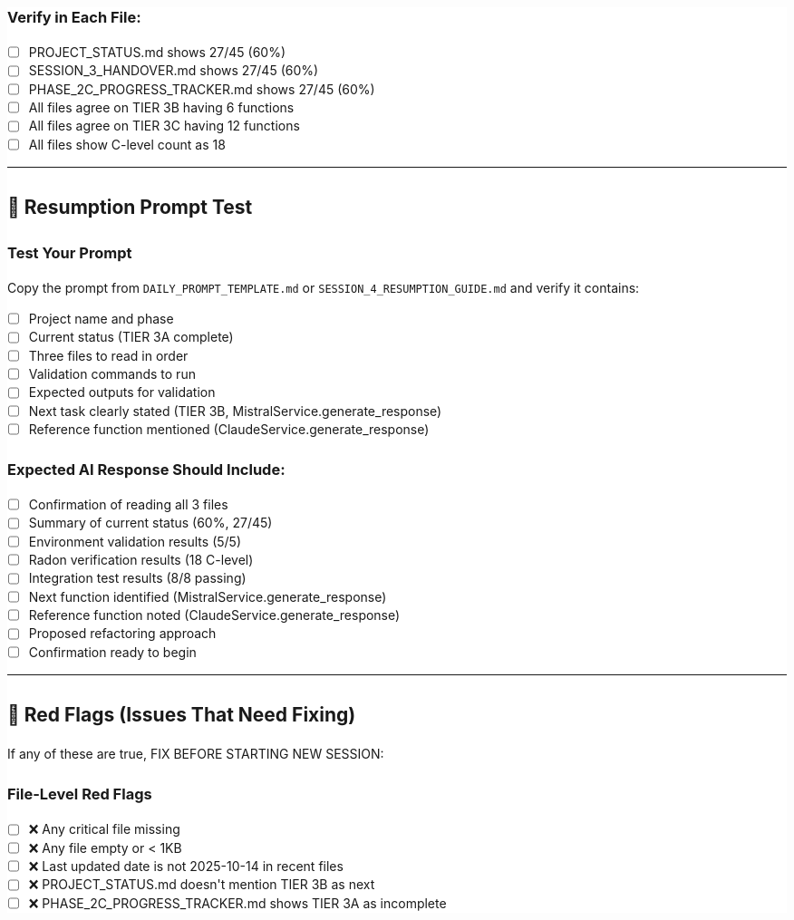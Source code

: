 ### Verify in Each File:

- [ ] PROJECT_STATUS.md shows 27/45 (60%)
- [ ] SESSION_3_HANDOVER.md shows 27/45 (60%)
- [ ] PHASE_2C_PROGRESS_TRACKER.md shows 27/45 (60%)
- [ ] All files agree on TIER 3B having 6 functions
- [ ] All files agree on TIER 3C having 12 functions
- [ ] All files show C-level count as 18

---

## 🎯 Resumption Prompt Test

### Test Your Prompt

Copy the prompt from `DAILY_PROMPT_TEMPLATE.md` or `SESSION_4_RESUMPTION_GUIDE.md` and verify it contains:

- [ ] Project name and phase
- [ ] Current status (TIER 3A complete)
- [ ] Three files to read in order
- [ ] Validation commands to run
- [ ] Expected outputs for validation
- [ ] Next task clearly stated (TIER 3B, MistralService.generate_response)
- [ ] Reference function mentioned (ClaudeService.generate_response)

### Expected AI Response Should Include:

- [ ] Confirmation of reading all 3 files
- [ ] Summary of current status (60%, 27/45)
- [ ] Environment validation results (5/5)
- [ ] Radon verification results (18 C-level)
- [ ] Integration test results (8/8 passing)
- [ ] Next function identified (MistralService.generate_response)
- [ ] Reference function noted (ClaudeService.generate_response)
- [ ] Proposed refactoring approach
- [ ] Confirmation ready to begin

---

## 🚨 Red Flags (Issues That Need Fixing)

If any of these are true, FIX BEFORE STARTING NEW SESSION:

### File-Level Red Flags
- [ ] ❌ Any critical file missing
- [ ] ❌ Any file empty or < 1KB
- [ ] ❌ Last updated date is not 2025-10-14 in recent files
- [ ] ❌ PROJECT_STATUS.md doesn't mention TIER 3B as next
- [ ] ❌ PHASE_2C_PROGRESS_TRACKER.md shows TIER 3A as incomplete
